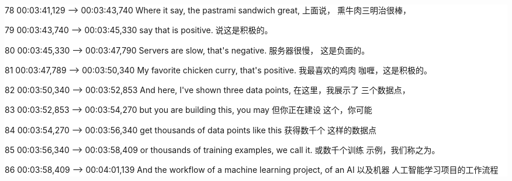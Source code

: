 78
00:03:41,129 --> 00:03:43,740
Where it say, the
pastrami sandwich great,
上面说，
熏牛肉三明治很棒，

79
00:03:43,740 --> 00:03:45,330
say that is positive.
说这是积极的。

80
00:03:45,330 --> 00:03:47,790
Servers are slow,
that's negative.
服务器很慢，
这是负面的。

81
00:03:47,789 --> 00:03:50,340
My favorite chicken
curry, that's positive.
我最喜欢的鸡肉
咖喱，这是积极的。

82
00:03:50,340 --> 00:03:52,853
And here, I've shown
three data points,
在这里，我展示了
三个数据点，

83
00:03:52,853 --> 00:03:54,270
but you are building
this, you may
但你正在建设
这个，你可能

84
00:03:54,270 --> 00:03:56,340
get thousands of
data points like this
获得数千个
这样的数据点

85
00:03:56,340 --> 00:03:58,409
or thousands of training
examples, we call it.
或数千个训练
示例，我们称之为。

86
00:03:58,409 --> 00:04:01,139
And the workflow of a machine
learning project, of an AI
以及机器
人工智能学习项目的工作流程
